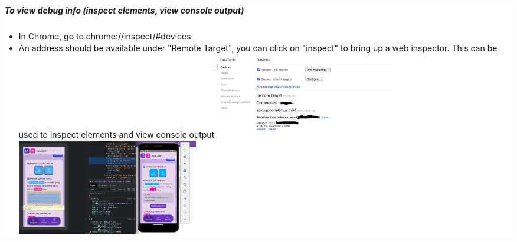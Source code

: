 ##### To view debug info (inspect elements, view console output)

- In Chrome, go to chrome://inspect/#devices
- An address should be available under "Remote Target", you can click on "inspect" to bring up a web inspector. This can be used to inspect elements and view console output
  <img src="./resources/debugging-screenshots/chrome-remote-targets.png" width="300" alt="remote targets in Chrome" /> <img src="./resources/debugging-screenshots/chrome-web-inspector.png" width="300" alt="web inspector in Chrome for Android device" />
